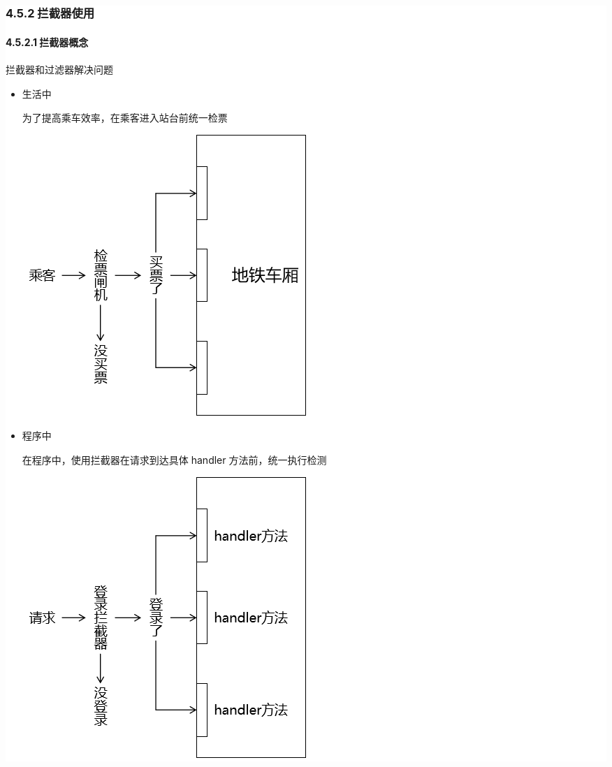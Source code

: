   ### 4.5.2 拦截器使用

#### 4.5.2.1 拦截器概念

  拦截器和过滤器解决问题

  - 生活中

    为了提高乘车效率，在乘客进入站台前统一检票

    ![img](../image/4-22.png)

  - 程序中

    在程序中，使用拦截器在请求到达具体 handler 方法前，统一执行检测

    ![img](../image/4-23.png)
